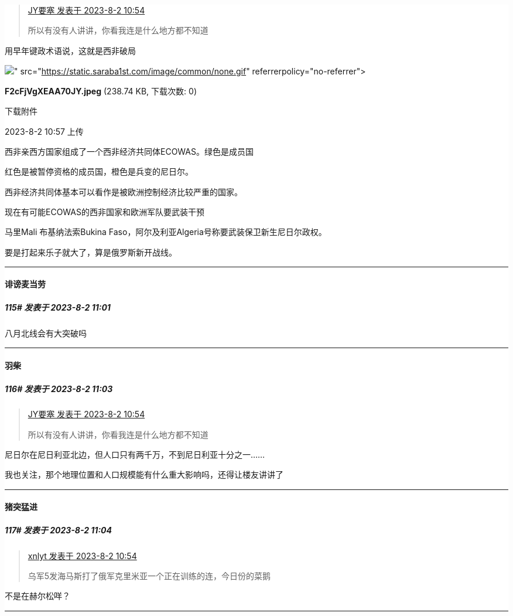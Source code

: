 <blockquote><a href="httphttps://bbs.saraba1st.com/2b/forum.php?mod=redirect&amp;goto=findpost&amp;pid=61877295&amp;ptid=2146780" target="_blank">JY要塞 发表于 2023-8-2 10:54</a>

所以有没有人讲讲，你看我连是什么地方都不知道</blockquote>
用早年键政术语说，这就是西非破局

<img src="https://img.saraba1st.com/forum/202308/02/105702k4fdedew9ifn4e9y.jpeg" referrerpolicy="no-referrer">" src="https://static.saraba1st.com/image/common/none.gif" referrerpolicy="no-referrer">

<strong>F2cFjVgXEAA70JY.jpeg</strong> (238.74 KB, 下载次数: 0)

下载附件

2023-8-2 10:57 上传

西非亲西方国家组成了一个西非经济共同体ECOWAS。绿色是成员国

红色是被暂停资格的成员国，橙色是兵变的尼日尔。

西非经济共同体基本可以看作是被欧洲控制经济比较严重的国家。

现在有可能ECOWAS的西非国家和欧洲军队要武装干预

马里Mali 布基纳法索Bukina Faso，阿尔及利亚Algeria号称要武装保卫新生尼日尔政权。

要是打起来乐子就大了，算是俄罗斯新开战线。

*****

####  诽谤麦当劳  
##### 115#       发表于 2023-8-2 11:01

八月北线会有大突破吗

*****

####  羽柴  
##### 116#       发表于 2023-8-2 11:03

<blockquote><a href="httphttps://bbs.saraba1st.com/2b/forum.php?mod=redirect&amp;goto=findpost&amp;pid=61877295&amp;ptid=2146780" target="_blank">JY要塞 发表于 2023-8-2 10:54</a>

所以有没有人讲讲，你看我连是什么地方都不知道</blockquote>
尼日尔在尼日利亚北边，但人口只有两千万，不到尼日利亚十分之一……

我也关注，那个地理位置和人口规模能有什么重大影响吗，还得让楼友讲讲了

*****

####  猪突猛进  
##### 117#       发表于 2023-8-2 11:04

<blockquote><a href="httphttps://bbs.saraba1st.com/2b/forum.php?mod=redirect&amp;goto=findpost&amp;pid=61877299&amp;ptid=2146780" target="_blank">xnlyt 发表于 2023-8-2 10:54</a>

乌军5发海马斯打了俄军克里米亚一个正在训练的连，今日份的菜鹅</blockquote>
不是在赫尔松咩？

*****
